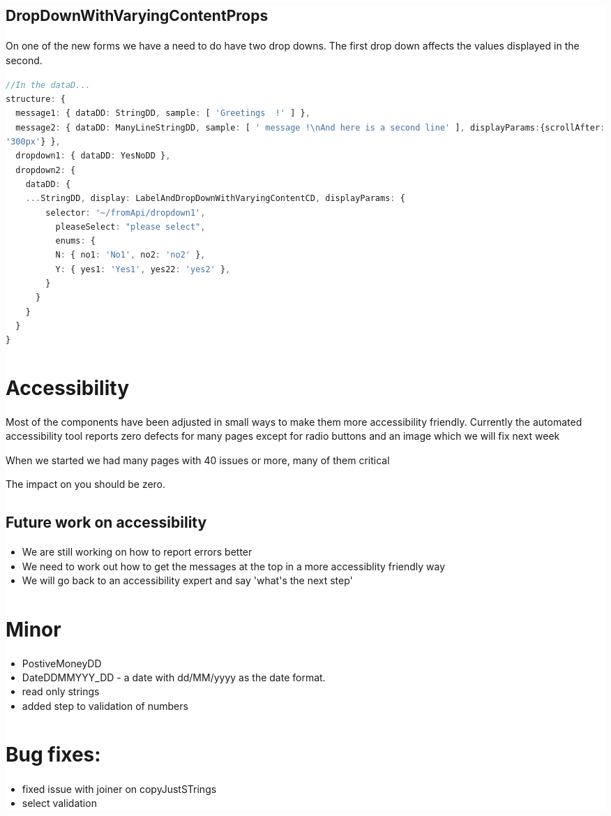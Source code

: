 ## DropDownWithVaryingContentProps
On one of the new forms we have a need to do have two drop downs. The first drop down affects the values displayed in the second.

```typescript
//In the dataD...
structure: {
  message1: { dataDD: StringDD, sample: [ 'Greetings  !' ] },
  message2: { dataDD: ManyLineStringDD, sample: [ ' message !\nAnd here is a second line' ], displayParams:{scrollAfter: '300px'} },
  dropdown1: { dataDD: YesNoDD },
  dropdown2: {
    dataDD: {
    ...StringDD, display: LabelAndDropDownWithVaryingContentCD, displayParams: {
        selector: '~/fromApi/dropdown1',
          pleaseSelect: "please select",
          enums: {
          N: { no1: 'No1', no2: 'no2' },
          Y: { yes1: 'Yes1', yes22: 'yes2' },
        }
      }
    }
  }
}
```

# Accessibility
Most of the components have been adjusted in small ways to make them more accessibility friendly. Currently the automated accessibility tool reports zero defects 
for many pages except for radio buttons and an image which we will fix next week

When we started we had many pages with 40 issues or more, many of them critical

The impact on you should be zero.

## Future work on accessibility
* We are still working on how to report errors better
* We need to work out how to get the messages at the top in a more accessiblity friendly way
* We will go back to an accessibility expert and say 'what's the next step'

# Minor
* PostiveMoneyDD
* DateDDMMYYY_DD - a date with dd/MM/yyyy as the date format.
* read only strings
* added step to validation of numbers


# Bug fixes:
* fixed issue with joiner on copyJustSTrings
* select validation
